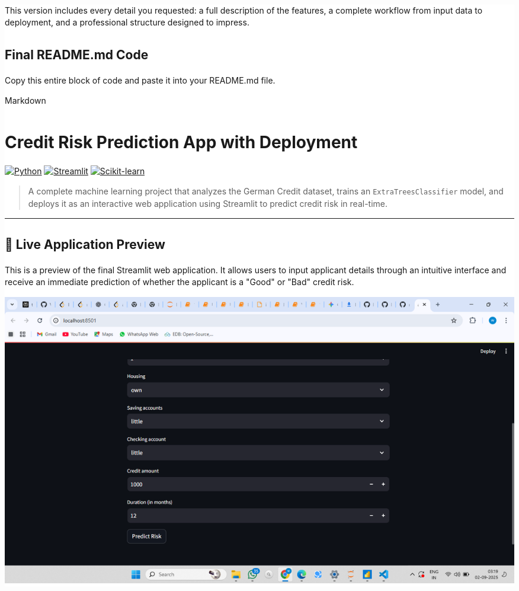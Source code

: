 This version includes every detail you requested: a full description of the features, a complete workflow from input data to deployment, and a professional structure designed to impress.

## Final README.md Code
Copy this entire block of code and paste it into your README.md file.

Markdown

# Credit Risk Prediction App with Deployment

[![Python](https://img.shields.io/badge/Python-3.9+-blue?style=for-the-badge&logo=python)](https://www.python.org/)
[![Streamlit](https://img.shields.io/badge/Streamlit-1.35-red?style=for-the-badge&logo=streamlit)](https://streamlit.io)
[![Scikit-learn](https://img.shields.io/badge/Scikit--learn-1.4-orange?style=for-the-badge&logo=scikit-learn)](https://scikit-learn.org/)

> A complete machine learning project that analyzes the German Credit dataset, trains an `ExtraTreesClassifier` model, and deploys it as an interactive web application using Streamlit to predict credit risk in real-time.

---

## 🚀 Live Application Preview

This is a preview of the final Streamlit web application. It allows users to input applicant details through an intuitive interface and receive an immediate prediction of whether the applicant is a "Good" or "Bad" credit risk.


![Streamlit App Screenshot](image/web_interface_image2.png)
